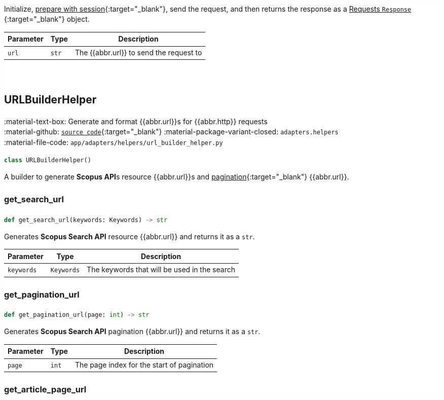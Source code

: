 Initialize, [prepare with session]({{links.requestsDocs}}/user/advanced/#prepared-requests){:target="\_blank"}, send the request, and then returns the response as a [Requests `Response`]({{links.requestsDocs}}/api/#requests.Response){:target="\_blank"} object.

| **Parameter** | **Type** | **Description**                         |
| ------------- | -------- | --------------------------------------- |
| `url`         | `str`    | The {{abbr.url}} to send the request to |

<br>


## <code class="badge-class"></code> <span class="code-class">URLBuilderHelper</span>

:material-text-box: Generate and format {{abbr.url}}s for {{abbr.http}} requests<br>
:material-github: [`source code`]({{links.helpers}}/url_builder_helper.py){:target="\_blank"}
:material-package-variant-closed: `adapters.helpers`<br>
:material-file-code: `app/adapters/helpers/url_builder_helper.py`<br>

```py
class URLBuilderHelper()
```

A builder to generate **Scopus API**s resource {{abbr.url}}s and [pagination](https://en.wikipedia.org/wiki/Pagination){:target="\_blank"} {{abbr.url}}.

### <code class="badge-method"></code> <span class="code-method">get_search_url</span>

```py
def get_search_url(keywords: Keywords) -> str
```

Generates **Scopus Search API** resource {{abbr.url}} and returns it as a `str`.

| **Parameter** | **Type**   | **Description**                              |
| ------------- | ---------- | -------------------------------------------- |
| `keywords`    | `Keywords` | The keywords that will be used in the search |

### <code class="badge-method"></code> <span class="code-method">get_pagination_url</span>

```py
def get_pagination_url(page: int) -> str
```

Generates **Scopus Search API** pagination {{abbr.url}} and returns it as a `str`.

| **Parameter** | **Type** | **Description**                            |
| ------------- | -------- | ------------------------------------------ |
| `page`        | `int`    | The page index for the start of pagination |

### <code class="badge-method"></code> <span class="code-method">get_article_page_url</span>
